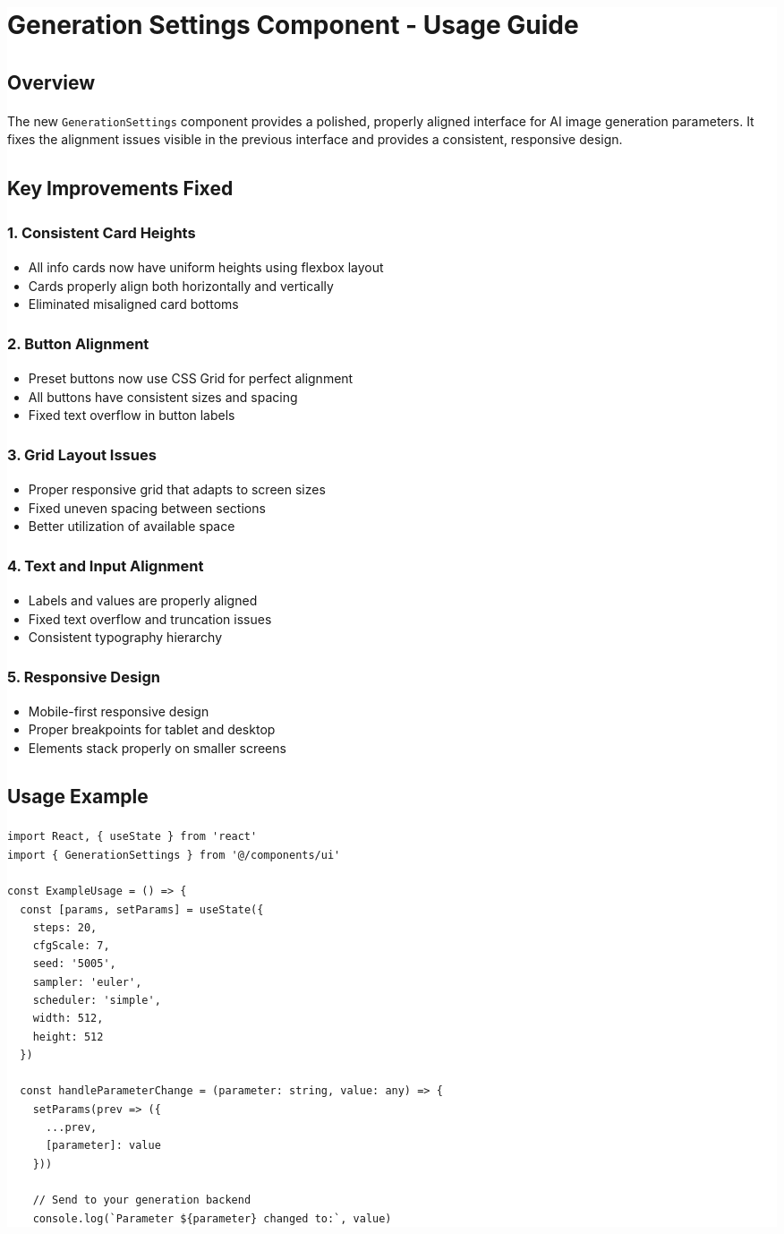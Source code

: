# Generation Settings Component - Usage Guide

## Overview

The new `GenerationSettings` component provides a polished, properly aligned interface for AI image generation parameters. It fixes the alignment issues visible in the previous interface and provides a consistent, responsive design.

## Key Improvements Fixed

### 1. **Consistent Card Heights**
- All info cards now have uniform heights using flexbox layout
- Cards properly align both horizontally and vertically
- Eliminated misaligned card bottoms

### 2. **Button Alignment**
- Preset buttons now use CSS Grid for perfect alignment
- All buttons have consistent sizes and spacing
- Fixed text overflow in button labels

### 3. **Grid Layout Issues**
- Proper responsive grid that adapts to screen sizes
- Fixed uneven spacing between sections
- Better utilization of available space

### 4. **Text and Input Alignment**
- Labels and values are properly aligned
- Fixed text overflow and truncation issues
- Consistent typography hierarchy

### 5. **Responsive Design**
- Mobile-first responsive design
- Proper breakpoints for tablet and desktop
- Elements stack properly on smaller screens

## Usage Example

```tsx
import React, { useState } from 'react'
import { GenerationSettings } from '@/components/ui'

const ExampleUsage = () => {
  const [params, setParams] = useState({
    steps: 20,
    cfgScale: 7,
    seed: '5005',
    sampler: 'euler',
    scheduler: 'simple',
    width: 512,
    height: 512
  })

  const handleParameterChange = (parameter: string, value: any) => {
    setParams(prev => ({
      ...prev,
      [parameter]: value
    }))
    
    // Send to your generation backend
    console.log(`Parameter ${parameter} changed to:`, value)
```